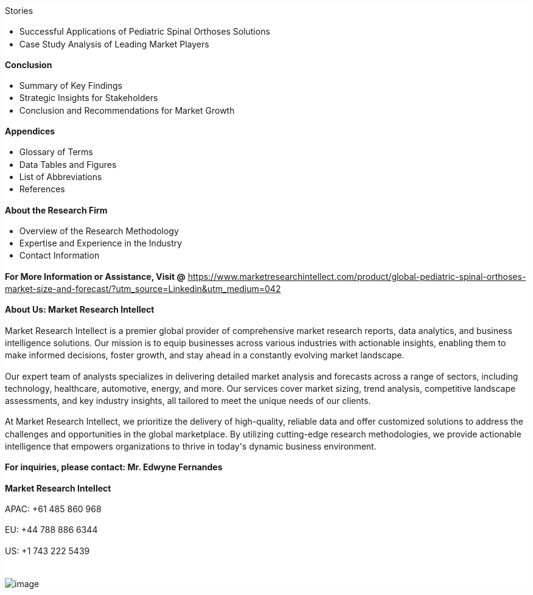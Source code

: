 Stories</strong></p><ul><li>Successful Applications of Pediatric Spinal Orthoses Solutions</li><li>Case Study Analysis of Leading Market Players</li></ul><p><strong>Conclusion</strong></p><ul><li>Summary of Key Findings</li><li>Strategic Insights for Stakeholders</li><li>Conclusion and Recommendations for Market Growth</li></ul><p><strong>Appendices</strong></p><ul><li>Glossary of Terms</li><li>Data Tables and Figures</li><li>List of Abbreviations</li><li>References</li></ul><p><strong>About the Research Firm</strong></p><ul><li>Overview of the Research Methodology</li><li>Expertise and Experience in the Industry</li><li>Contact Information</li></ul></div><div class="article-main__content" data-test-id="publishing-text-block"><p><span class="font-[700]"><strong>For More Information or Assistance, Visit @</strong>&nbsp;<a href="https://www.marketresearchintellect.com/product/global-pediatric-spinal-orthoses-market-size-and-forecast/?utm_source=Linkedin&utm_medium=042">https://www.marketresearchintellect.com/product/global-pediatric-spinal-orthoses-market-size-and-forecast/?utm_source=Linkedin&utm_medium=042</a></span></p><p><strong>About Us: Market Research Intellect</strong></p><p>Market Research Intellect is a premier global provider of comprehensive market research reports, data analytics, and business intelligence solutions. Our mission is to equip businesses across various industries with actionable insights, enabling them to make informed decisions, foster growth, and stay ahead in a constantly evolving market landscape.</p><p>Our expert team of analysts specializes in delivering detailed market analysis and forecasts across a range of sectors, including technology, healthcare, automotive, energy, and more. Our services cover market sizing, trend analysis, competitive landscape assessments, and key industry insights, all tailored to meet the unique needs of our clients.</p><p>At Market Research Intellect, we prioritize the delivery of high-quality, reliable data and offer customized solutions to address the challenges and opportunities in the global marketplace. By utilizing cutting-edge research methodologies, we provide actionable intelligence that empowers organizations to thrive in today's dynamic business environment.</p><p><strong>For inquiries, please contact: Mr. Edwyne Fernandes</strong></p><p><strong>Market Research Intellect</strong></p><p>APAC: +61 485 860 968</p><p>EU: +44 788 886 6344</p><p>US: +1 743 222 5439</p></div><div class="article-main__content" data-test-id="publishing-text-block">&nbsp;</div>
![image](https://github.com/user-attachments/assets/bc3e7add-7390-49d6-ac53-c3da33320a1f)

